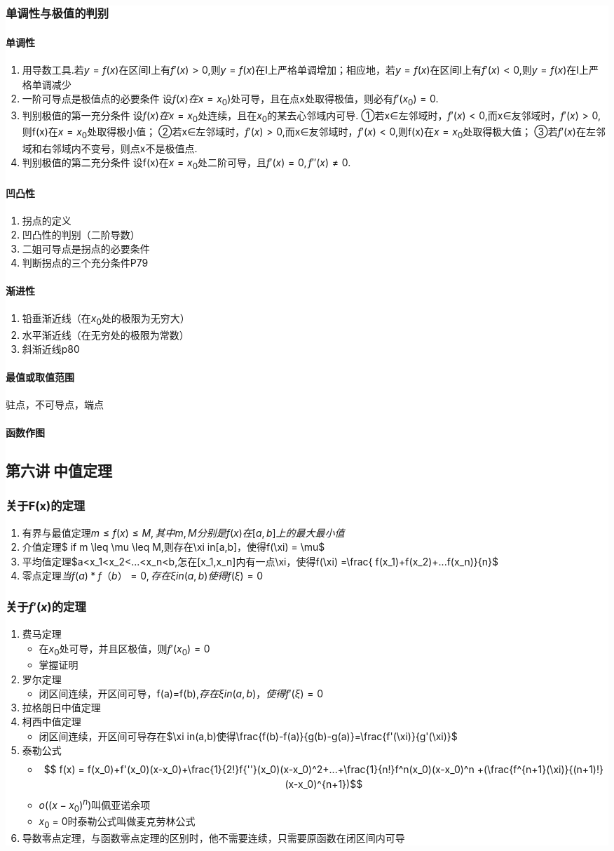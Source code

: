 ### 单调性与极值的判别

#### 单调性

1. 用导数工具.若$y=f(x)$在区间I上有$f'(x)>0$,则$y=f(x)$在I上严格单调增加；相应地，若$y=
   f(x)$在区间I上有$f'(x)<0,$则$y=f(x)$在I上严格单调减少
2. 一阶可导点是极值点的必要条件
   设$f(x)在x=x_0)$处可导，且在点x处取得极值，则必有$f'(x_0)=0.$
3. 判别极值的第一充分条件
   设$f(x)在x=x_0$处连续，且在$x_0$的某去心邻域内可导.
   ①若x∈左邻域时，$f'(x)<0$,而x∈友邻域时，$f'(x)>0$,则f(x)在$x=x_0$处取得极小值；
   ②若x∈左邻域时，$f'(x)>0$,而x∈友邻域时，$f'(x)<0$,则f(x)在$x=x_0$处取得极大值；
   ③若$f'(x)$在左邻域和右邻域内不变号，则点x不是极值点.
4. 判别极值的第二充分条件
   设f(x)在$x= x_0$处二阶可导，且$f'(x)=0,f{''}(x)≠0$.

#### 凹凸性

1. 拐点的定义
2. 凹凸性的判别（二阶导数）
3. 二姐可导点是拐点的必要条件
4. 判断拐点的三个充分条件P79

#### 渐进性

1. 铅垂渐近线（在$x_0$处的极限为无穷大）
2. 水平渐近线（在无穷处的极限为常数）
3. 斜渐近线p80

#### 最值或取值范围

驻点，不可导点，端点

#### 函数作图

## 第六讲 中值定理

### 关于F(x)的定理

1. 有界与最值定理$m\leq f(x)\leq M,其中m,M分别是f(x)在[a,b]上的最大最小值$
2. 介值定理$ if m \leq \mu \leq M,则存在\xi in[a,b]，使得f(\xi) = \mu$
3. 平均值定理$a<x_1<x_2<...<x_n<b,怎在[x_1,x_n]内有一点\xi，使得f(\xi) =\frac{ f(x_1)+f(x_2)+...f(x_n)}{n}$
4. 零点定理$当f(a)*f（b）=0,存在\xi in(a,b)使得f(\xi) = 0$

### 关于$f'(x)$的定理

1. 费马定理
   - 在$x_0$处可导，并且区极值，则$f'(x_0)=0$
   - 掌握证明
2. 罗尔定理
   - 闭区间连续，开区间可导，f(a)=f(b),$存在\xi in(a,b)，使得f'(\xi) = 0$
3. 拉格朗日中值定理
4. 柯西中值定理
   - 闭区间连续，开区间可导存在$\xi in(a,b)使得\frac{f(b)-f(a)}{g(b)-g(a)}=\frac{f'(\xi)}{g'(\xi)}$
5. 泰勒公式
   - $$ f(x) = f(x_0)+f'(x_0)(x-x_0)+\frac{1}{2!}f{''}(x_0)(x-x_0)^2+...+\frac{1}{n!}f^n(x_0)(x-x_0)^n +(\frac{f^{n+1}(\xi)}{(n+1)!}(x-x_0)^{n+1})$$
   - $o((x-x_0)^n)$叫佩亚诺余项
   - $x_0$ = 0时泰勒公式叫做麦克劳林公式
6. 导数零点定理，与函数零点定理的区别时，他不需要连续，只需要原函数在闭区间内可导
